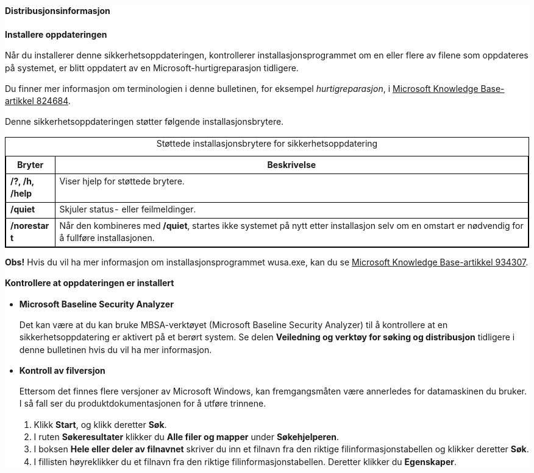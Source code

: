 #### Distribusjonsinformasjon

**Installere oppdateringen**

Når du installerer denne sikkerhetsoppdateringen, kontrollerer installasjonsprogrammet om en eller flere av filene som oppdateres på systemet, er blitt oppdatert av en Microsoft-hurtigreparasjon tidligere.

Du finner mer informasjon om terminologien i denne bulletinen, for eksempel *hurtigreparasjon*, i [Microsoft Knowledge Base-artikkel 824684](http://support.microsoft.com/kb/824684).

Denne sikkerhetsoppdateringen støtter følgende installasjonsbrytere.

<table style="border:1px solid black;">
<caption>Støttede installasjonsbrytere for sikkerhetsoppdatering</caption>
<thead>
<tr class="header">
<th style="border:1px solid black;">Bryter</th>
<th style="border:1px solid black;">Beskrivelse</th>
</tr>
</thead>
<tbody>
<tr class="odd">
<td style="border:1px solid black;"><strong>/?, /h, /help</strong></td>
<td style="border:1px solid black;">Viser hjelp for støttede brytere.</td>
</tr>
<tr class="even">
<td style="border:1px solid black;"><strong>/quiet</strong></td>
<td style="border:1px solid black;">Skjuler status- eller feilmeldinger.</td>
</tr>
<tr class="odd">
<td style="border:1px solid black;"><strong>/norestart</strong></td>
<td style="border:1px solid black;">Når den kombineres med <strong>/quiet</strong>, startes ikke systemet på nytt etter installasjon selv om en omstart er nødvendig for å fullføre installasjonen.</td>
</tr>
</tbody>
</table>


**Obs\!** Hvis du vil ha mer informasjon om installasjonsprogrammet wusa.exe, kan du se [Microsoft Knowledge Base-artikkel 934307](http://support.microsoft.com/kb/934307).

**Kontrollere at oppdateringen er installert**

  - **Microsoft Baseline Security Analyzer**
    
    Det kan være at du kan bruke MBSA-verktøyet (Microsoft Baseline Security Analyzer) til å kontrollere at en sikkerhetsoppdatering er aktivert på et berørt system. Se delen **Veiledning og verktøy for søking og distribusjon** tidligere i denne bulletinen hvis du vil ha mer informasjon.

  - **Kontroll av filversjon**
    
    Ettersom det finnes flere versjoner av Microsoft Windows, kan fremgangsmåten være annerledes for datamaskinen du bruker. I så fall ser du produktdokumentasjonen for å utføre trinnene.
    
    1.  Klikk **Start**, og klikk deretter **Søk**.
    2.  I ruten **Søkeresultater** klikker du **Alle filer og mapper** under **Søkehjelperen**.
    3.  I boksen **Hele eller deler av filnavnet** skriver du inn et filnavn fra den riktige filinformasjonstabellen og klikker deretter **Søk**.
    4.  I fillisten høyreklikker du et filnavn fra den riktige filinformasjonstabellen. Deretter klikker du **Egenskaper**.  
          
